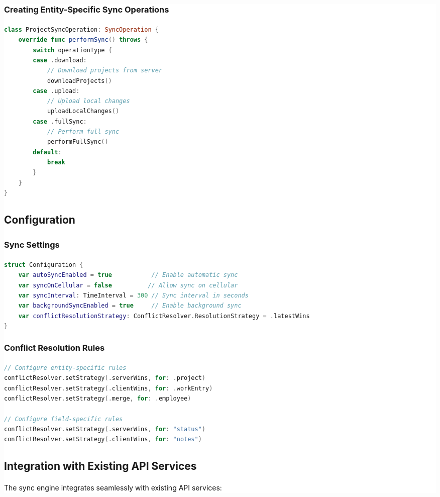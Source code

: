 ### Creating Entity-Specific Sync Operations

```swift
class ProjectSyncOperation: SyncOperation {
    override func performSync() throws {
        switch operationType {
        case .download:
            // Download projects from server
            downloadProjects()
        case .upload:
            // Upload local changes
            uploadLocalChanges()
        case .fullSync:
            // Perform full sync
            performFullSync()
        default:
            break
        }
    }
}
```

## Configuration

### Sync Settings

```swift
struct Configuration {
    var autoSyncEnabled = true           // Enable automatic sync
    var syncOnCellular = false          // Allow sync on cellular
    var syncInterval: TimeInterval = 300 // Sync interval in seconds
    var backgroundSyncEnabled = true     // Enable background sync
    var conflictResolutionStrategy: ConflictResolver.ResolutionStrategy = .latestWins
}
```

### Conflict Resolution Rules

```swift
// Configure entity-specific rules
conflictResolver.setStrategy(.serverWins, for: .project)
conflictResolver.setStrategy(.clientWins, for: .workEntry)
conflictResolver.setStrategy(.merge, for: .employee)

// Configure field-specific rules
conflictResolver.setStrategy(.serverWins, for: "status")
conflictResolver.setStrategy(.clientWins, for: "notes")
```

## Integration with Existing API Services

The sync engine integrates seamlessly with existing API services:
